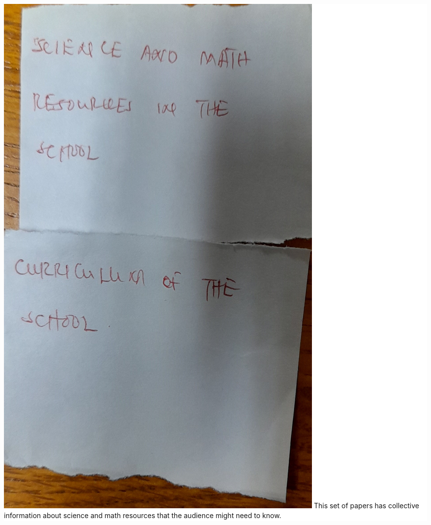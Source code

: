 ![Picture of a set of iteration 1](images/iteration-1%20(2).jpg)
This set of papers has collective information about science and math resources that the audience might need to know.